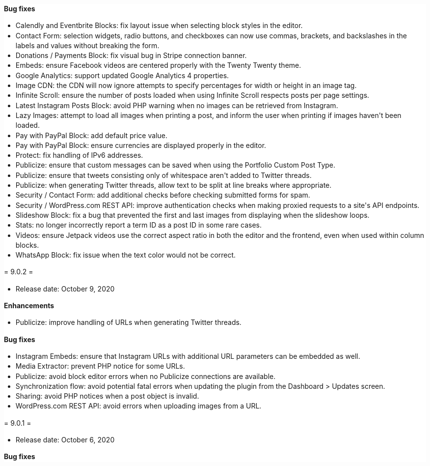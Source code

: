 **Bug fixes**

* Calendly and Eventbrite Blocks: fix layout issue when selecting block styles in the editor.
* Contact Form: selection widgets, radio buttons, and checkboxes can now use commas, brackets, and backslashes in the labels and values without breaking the form.
* Donations / Payments Block: fix visual bug in Stripe connection banner.
* Embeds: ensure Facebook videos are centered properly with the Twenty Twenty theme.
* Google Analytics: support updated Google Analytics 4 properties.
* Image CDN: the CDN will now ignore attempts to specify percentages for width or height in an image tag.
* Infinite Scroll: ensure the number of posts loaded when using Infinite Scroll respects posts per page settings.
* Latest Instagram Posts Block: avoid PHP warning when no images can be retrieved from Instagram.
* Lazy Images: attempt to load all images when printing a post, and inform the user when printing if images haven't been loaded.
* Pay with PayPal Block: add default price value.
* Pay with PayPal Block: ensure currencies are displayed properly in the editor.
* Protect: fix handling of IPv6 addresses.
* Publicize: ensure that custom messages can be saved when using the Portfolio Custom Post Type.
* Publicize: ensure that tweets consisting only of whitespace aren't added to Twitter threads.
* Publicize: when generating Twitter threads, allow text to be split at line breaks where appropriate.
* Security / Contact Form: add additional checks before checking submitted forms for spam.
* Security / WordPress.com REST API: improve authentication checks when making proxied requests to a site's API endpoints.
* Slideshow Block: fix a bug that prevented the first and last images from displaying when the slideshow loops.
* Stats: no longer incorrectly report a term ID as a post ID in some rare cases.
* Videos: ensure Jetpack videos use the correct aspect ratio in both the editor and the frontend, even when used within column blocks.
* WhatsApp Block: fix issue when the text color would not be correct.

= 9.0.2 =

* Release date: October 9, 2020

**Enhancements**

* Publicize: improve handling of URLs when generating Twitter threads.

**Bug fixes**

* Instagram Embeds: ensure that Instagram URLs with additional URL parameters can be embedded as well.
* Media Extractor: prevent PHP notice for some URLs.
* Publicize: avoid block editor errors when no Publicize connections are available.
* Synchronization flow: avoid potential fatal errors when updating the plugin from the Dashboard > Updates screen.
* Sharing: avoid PHP notices when a post object is invalid.
* WordPress.com REST API: avoid errors when uploading images from a URL.

= 9.0.1 =

* Release date: October 6, 2020

**Bug fixes**
